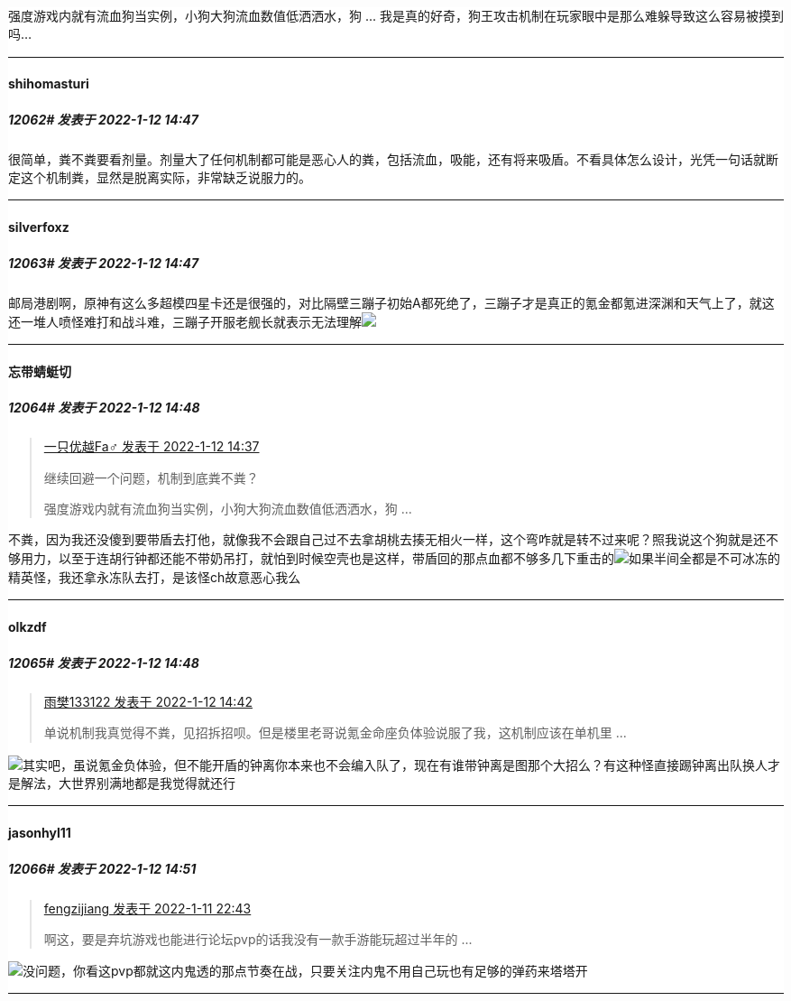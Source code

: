 强度游戏内就有流血狗当实例，小狗大狗流血数值低洒洒水，狗 ...</blockquote>
我是真的好奇，狗王攻击机制在玩家眼中是那么难躲导致这么容易被摸到吗…

*****

####  shihomasturi  
##### 12062#       发表于 2022-1-12 14:47

很简单，粪不粪要看剂量。剂量大了任何机制都可能是恶心人的粪，包括流血，吸能，还有将来吸盾。不看具体怎么设计，光凭一句话就断定这个机制粪，显然是脱离实际，非常缺乏说服力的。

*****

####  silverfoxz  
##### 12063#       发表于 2022-1-12 14:47

邮局港剧啊，原神有这么多超模四星卡还是很强的，对比隔壁三蹦子初始A都死绝了，三蹦子才是真正的氪金都氪进深渊和天气上了，就这还一堆人喷怪难打和战斗难，三蹦子开服老舰长就表示无法理解<img src="https://static.saraba1st.com/image/smiley/face2017/013.png" referrerpolicy="no-referrer">

*****

####  忘带蜻蜓切  
##### 12064#       发表于 2022-1-12 14:48

<blockquote><a href="httphttps://bbs.saraba1st.com/2b/forum.php?mod=redirect&amp;goto=findpost&amp;pid=54259696&amp;ptid=2037125" target="_blank">一只优越Fa♂ 发表于 2022-1-12 14:37</a>

继续回避一个问题，机制到底粪不粪？

强度游戏内就有流血狗当实例，小狗大狗流血数值低洒洒水，狗 ...</blockquote>
不粪，因为我还没傻到要带盾去打他，就像我不会跟自己过不去拿胡桃去揍无相火一样，这个弯咋就是转不过来呢？照我说这个狗就是还不够用力，以至于连胡行钟都还能不带奶吊打，就怕到时候空壳也是这样，带盾回的那点血都不够多几下重击的<img src="https://static.saraba1st.com/image/smiley/face2017/067.png" referrerpolicy="no-referrer">如果半间全都是不可冰冻的精英怪，我还拿永冻队去打，是该怪ch故意恶心我么

*****

####  olkzdf  
##### 12065#       发表于 2022-1-12 14:48

<blockquote><a href="httphttps://bbs.saraba1st.com/2b/forum.php?mod=redirect&amp;goto=findpost&amp;pid=54259752&amp;ptid=2037125" target="_blank">雨樊133122 发表于 2022-1-12 14:42</a>

单说机制我真觉得不粪，见招拆招呗。但是楼里老哥说氪金命座负体验说服了我，这机制应该在单机里 ...</blockquote>
<img src="https://static.saraba1st.com/image/smiley/face2017/068.png" referrerpolicy="no-referrer">其实吧，虽说氪金负体验，但不能开盾的钟离你本来也不会编入队了，现在有谁带钟离是图那个大招么？有这种怪直接踢钟离出队换人才是解法，大世界别满地都是我觉得就还行

*****

####  jasonhyl11  
##### 12066#       发表于 2022-1-12 14:51

<blockquote><a href="httphttps://bbs.saraba1st.com/2b/forum.php?mod=redirect&amp;goto=findpost&amp;pid=54259766&amp;ptid=2037125" target="_blank">fengzijiang 发表于 2022-1-11 22:43</a>

啊这，要是弃坑游戏也能进行论坛pvp的话我没有一款手游能玩超过半年的 ...</blockquote>
<img src="https://static.saraba1st.com/image/smiley/face2017/057.png" referrerpolicy="no-referrer">没问题，你看这pvp都就这内鬼透的那点节奏在战，只要关注内鬼不用自己玩也有足够的弹药来塔塔开

*****
